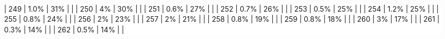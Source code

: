 | 249 | 1.0% | 31% |  |
| 250 | 4% | 30% |  |
| 251 | 0.6% | 27% |  |
| 252 | 0.7% | 26% |  |
| 253 | 0.5% | 25% |  |
| 254 | 1.2% | 25% |  |
| 255 | 0.8% | 24% |  |
| 256 | 2% | 23% |  |
| 257 | 2% | 21% |  |
| 258 | 0.8% | 19% |  |
| 259 | 0.8% | 18% |  |
| 260 | 3% | 17% |  |
| 261 | 0.3% | 14% |  |
| 262 | 0.5% | 14% |  |
